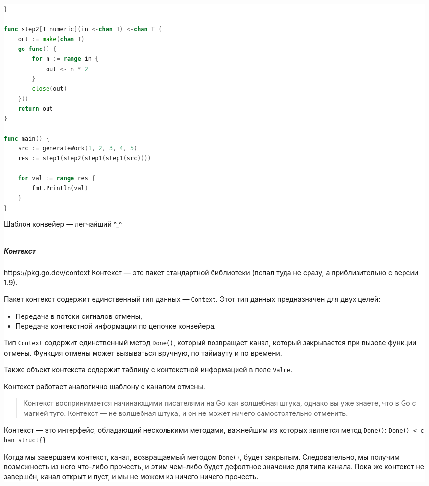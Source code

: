 ```go
}

func step2[T numeric](in <-chan T) <-chan T {
	out := make(chan T)
	go func() {
		for n := range in {
			out <- n * 2
		}
		close(out)
	}()
	return out
}

func main() {
	src := generateWork(1, 2, 3, 4, 5)
	res := step1(step2(step1(step1(src))))

	for val := range res {
		fmt.Println(val)
	}
}

```

Шаблон конвейер — легчайший ^\_^
___
<h5>Контекст</h5>
https://pkg.go.dev/context
Контекст — это пакет стандартной библиотеки (попал туда не сразу, а приблизительно с версии 1.9). 

Пакет контекст содержит единственный тип данных — `Context`.
Этот тип данных предназначен для двух целей:
- Передача в потоки сигналов отмены;
- Передача контекстной информации по цепочке конвейера.

Тип `Context` содержит единственный метод `Done()`, который возвращает канал, который закрывается при вызове функции отмены.
Функция отмены может вызываться вручную, по таймауту и по времени.

Также объект контекста содержит таблицу с контекстной информацией в поле `Value`.

Контекст работает аналогично шаблону с каналом отмены.

> Контекст воспринимается начинающими писателями на Go как волшебная штука, однако вы уже знаете, что в Go с магией туго. Контекст — не волшебная штука, и он не может ничего самостоятельно отменить.

Контекст — это интерфейс, обладающий несколькими методами, важнейшим из которых является метод `Done()`:
`Done() <-chan struct{}`

Когда мы завершаем контекст, канал, возвращаемый методом `Done()`, будет закрытым. Следовательно, мы получим возможность из него что-либо прочесть, и этим чем-либо будет дефолтное значение для типа канала. Пока же контекст не завершён, канал открыт и пуст, и мы не можем из ничего ничего прочесть.
